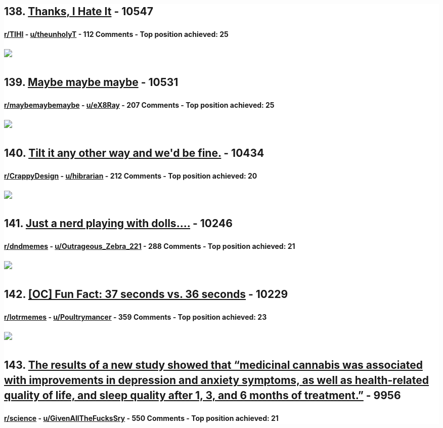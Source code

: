 ## 138. [Thanks, I Hate It](http://reddit.com/r/TIHI/comments/zyo7oi/thanks_i_hate_it/) - 10547
#### [r/TIHI](http://reddit.com/r/TIHI) - [u/theunholyT](http://reddit.com/u/theunholyT) - 112 Comments - Top position achieved: 25

<a href="https://i.redd.it/vg6a6nw6lz8a1.jpg"><img src="https://b.thumbs.redditmedia.com/xDmlAAnr5xJq2Dqqu6B2LMEt_-6AWE6AwOs4py7R8cE.jpg"></img></a>

## 139. [Maybe maybe maybe](http://reddit.com/r/maybemaybemaybe/comments/zz6eqh/maybe_maybe_maybe/) - 10531
#### [r/maybemaybemaybe](http://reddit.com/r/maybemaybemaybe) - [u/eX8Ray](http://reddit.com/u/eX8Ray) - 207 Comments - Top position achieved: 25

<a href="https://v.redd.it/zv0y7zus449a1"><img src="https://b.thumbs.redditmedia.com/267FCXQv_izXJVfi9pfLFigeMzP7KqucEIMxkTTaqiY.jpg"></img></a>

## 140. [Tilt it any other way and we'd be fine.](http://reddit.com/r/CrappyDesign/comments/zzbnfw/tilt_it_any_other_way_and_wed_be_fine/) - 10434
#### [r/CrappyDesign](http://reddit.com/r/CrappyDesign) - [u/hibrarian](http://reddit.com/u/hibrarian) - 212 Comments - Top position achieved: 20

<a href="https://i.redd.it/r6f1q12y659a1.jpg"><img src="https://b.thumbs.redditmedia.com/YUryFelwlscOWGAqLLWFg_HanPssNVaoTO1WHpgJbbA.jpg"></img></a>

## 141. [Just a nerd playing with dolls....](http://reddit.com/r/dndmemes/comments/zyold8/just_a_nerd_playing_with_dolls/) - 10246
#### [r/dndmemes](http://reddit.com/r/dndmemes) - [u/Outrageous_Zebra_221](http://reddit.com/u/Outrageous_Zebra_221) - 288 Comments - Top position achieved: 21

<a href="https://i.redd.it/gbbwksjo6y8a1.jpg"><img src="https://b.thumbs.redditmedia.com/FG6GnP8eLOeXLF7pPf5IoA_SSUEr_Xx6toQZH2CYHIY.jpg"></img></a>

## 142. [[OC] Fun Fact: 37 seconds vs. 36 seconds](http://reddit.com/r/lotrmemes/comments/zz9n10/oc_fun_fact_37_seconds_vs_36_seconds/) - 10229
#### [r/lotrmemes](http://reddit.com/r/lotrmemes) - [u/Poultrymancer](http://reddit.com/u/Poultrymancer) - 359 Comments - Top position achieved: 23

<a href="https://i.redd.it/xs3ngggma39a1.jpg"><img src="https://b.thumbs.redditmedia.com/Buzx8Wyd5_GtP5wbA4o4sCJQyK8jpLSlwXR2_t00LZM.jpg"></img></a>

## 143. [The results of a new study showed that “medicinal cannabis was associated with improvements in depression and anxiety symptoms, as well as health-related quality of life, and sleep quality after 1, 3, and 6 months of treatment.”](http://reddit.com/r/science/comments/zz9g8e/the_results_of_a_new_study_showed_that_medicinal/) - 9956
#### [r/science](http://reddit.com/r/science) - [u/GivenAllTheFucksSry](http://reddit.com/u/GivenAllTheFucksSry) - 550 Comments - Top position achieved: 21
